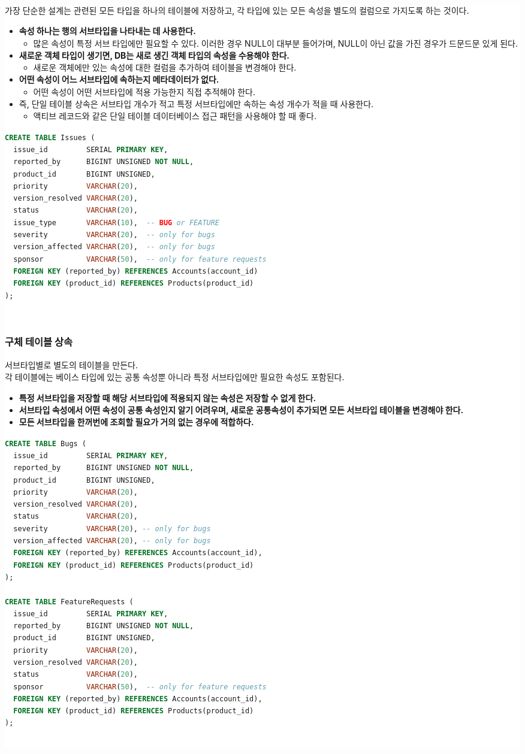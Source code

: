 가장 단순한 설계는 관련된 모든 타입을 하나의 테이블에 저장하고, 각 타입에 있는 모든 속성을 별도의 컬럼으로 가지도록 하는 것이다.  
 - __속성 하나는 행의 서브타입을 나타내는 데 사용한다.__
    - 많은 속성이 특정 서브 타입에만 필요할 수 있다. 이러한 경우 NULL이 대부분 들어가며, NULL이 아닌 값을 가진 경우가 드문드문 있게 된다.
 - __새로운 객체 타입이 생기면, DB는 새로 생긴 객체 타입의 속성을 수용해야 한다.__
    - 새로운 객체에만 있는 속성에 대한 컬럼을 추가하여 테이블을 변경해야 한다.
 - __어떤 속성이 어느 서브타입에 속하는지 메타데이터가 없다.__
    - 어떤 속성이 어떤 서브타입에 적용 가능한지 직접 추적해야 한다.
 - 즉, 단일 테이블 상속은 서브타입 개수가 적고 특정 서브타입에만 속하는 속성 개수가 적을 때 사용한다.
    - 액티브 레코드와 같은 단일 테이블 데이터베이스 접근 패턴을 사용해야 할 때 좋다.
```sql
CREATE TABLE Issues (
  issue_id         SERIAL PRIMARY KEY,
  reported_by      BIGINT UNSIGNED NOT NULL,
  product_id       BIGINT UNSIGNED,
  priority         VARCHAR(20),
  version_resolved VARCHAR(20),
  status           VARCHAR(20),
  issue_type       VARCHAR(10),  -- BUG or FEATURE
  severity         VARCHAR(20),  -- only for bugs
  version_affected VARCHAR(20),  -- only for bugs
  sponsor          VARCHAR(50),  -- only for feature requests
  FOREIGN KEY (reported_by) REFERENCES Accounts(account_id)
  FOREIGN KEY (product_id) REFERENCES Products(product_id)
);
```
<br/>

### 구체 테이블 상속

서브타입별로 별도의 테이블을 만든다.  
각 테이블에는 베이스 타입에 있는 공통 속성뿐 아니라 특정 서브타입에만 필요한 속성도 포함된다.  
 - __특정 서브타입을 저장할 때 해당 서브타입에 적용되지 않는 속성은 저장할 수 없게 한다.__
 - __서브타입 속성에서 어떤 속성이 공통 속성인지 알기 어려우며, 새로운 공통속성이 추가되면 모든 서브타입 테이블을 변경해야 한다.__
 - __모든 서브타입을 한꺼번에 조회할 필요가 거의 없는 경우에 적합하다.__
```sql
CREATE TABLE Bugs (
  issue_id         SERIAL PRIMARY KEY,
  reported_by      BIGINT UNSIGNED NOT NULL,
  product_id       BIGINT UNSIGNED,
  priority         VARCHAR(20),
  version_resolved VARCHAR(20),
  status           VARCHAR(20),
  severity         VARCHAR(20), -- only for bugs
  version_affected VARCHAR(20), -- only for bugs
  FOREIGN KEY (reported_by) REFERENCES Accounts(account_id),
  FOREIGN KEY (product_id) REFERENCES Products(product_id)
);

CREATE TABLE FeatureRequests (
  issue_id         SERIAL PRIMARY KEY,
  reported_by      BIGINT UNSIGNED NOT NULL,
  product_id       BIGINT UNSIGNED,
  priority         VARCHAR(20),
  version_resolved VARCHAR(20),
  status           VARCHAR(20),
  sponsor          VARCHAR(50),  -- only for feature requests
  FOREIGN KEY (reported_by) REFERENCES Accounts(account_id),
  FOREIGN KEY (product_id) REFERENCES Products(product_id)
);
```
<br/>

